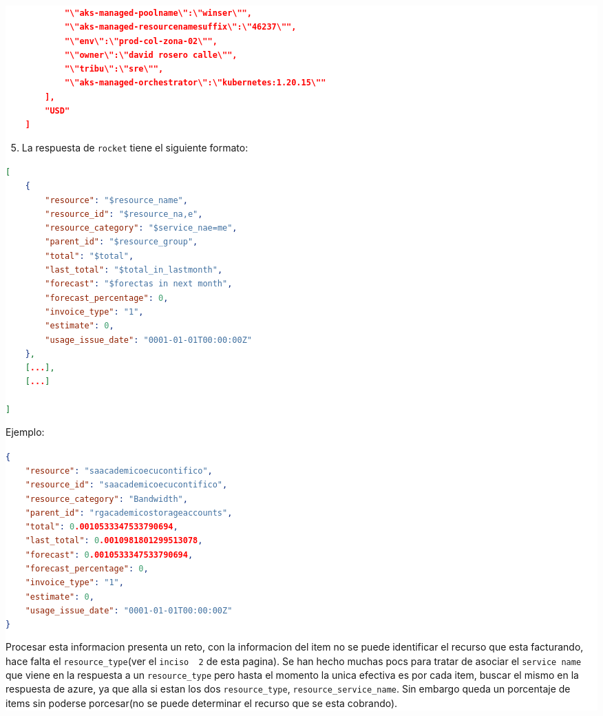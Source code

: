 ```json
            "\"aks-managed-poolname\":\"winser\"",
            "\"aks-managed-resourcenamesuffix\":\"46237\"",
            "\"env\":\"prod-col-zona-02\"",
            "\"owner\":\"david rosero calle\"",
            "\"tribu\":\"sre\"",
            "\"aks-managed-orchestrator\":\"kubernetes:1.20.15\""
        ],
        "USD"
    ]
```

5. La respuesta de `rocket` tiene el siguiente formato:
```json
[
    {
        "resource": "$resource_name",
        "resource_id": "$resource_na,e",
        "resource_category": "$service_nae=me",
        "parent_id": "$resource_group",
        "total": "$total",
        "last_total": "$total_in_lastmonth",
        "forecast": "$forectas in next month",
        "forecast_percentage": 0,
        "invoice_type": "1",
        "estimate": 0,
        "usage_issue_date": "0001-01-01T00:00:00Z"
    },
    [...],
    [...]

]
```


Ejemplo:

```json
{
    "resource": "saacademicoecucontifico",
    "resource_id": "saacademicoecucontifico",
    "resource_category": "Bandwidth",
    "parent_id": "rgacademicostorageaccounts",
    "total": 0.0010533347533790694,
    "last_total": 0.0010981801299513078,
    "forecast": 0.0010533347533790694,
    "forecast_percentage": 0,
    "invoice_type": "1",
    "estimate": 0,
    "usage_issue_date": "0001-01-01T00:00:00Z"
}
```

Procesar esta informacion presenta un reto, con la informacion del item no se puede identificar el recurso que esta facturando, hace falta el `resource_type`(ver el `inciso  2` de esta pagina). Se han hecho muchas pocs para tratar de asociar el `service name` que viene en la respuesta  a un `resource_type` pero hasta el momento la unica efectiva es por cada item, buscar el mismo en la respuesta de azure, ya que alla si estan los dos `resource_type`, `resource_service_name`. Sin embargo queda un porcentaje de items sin poderse porcesar(no se puede determinar el recurso que se esta cobrando).
